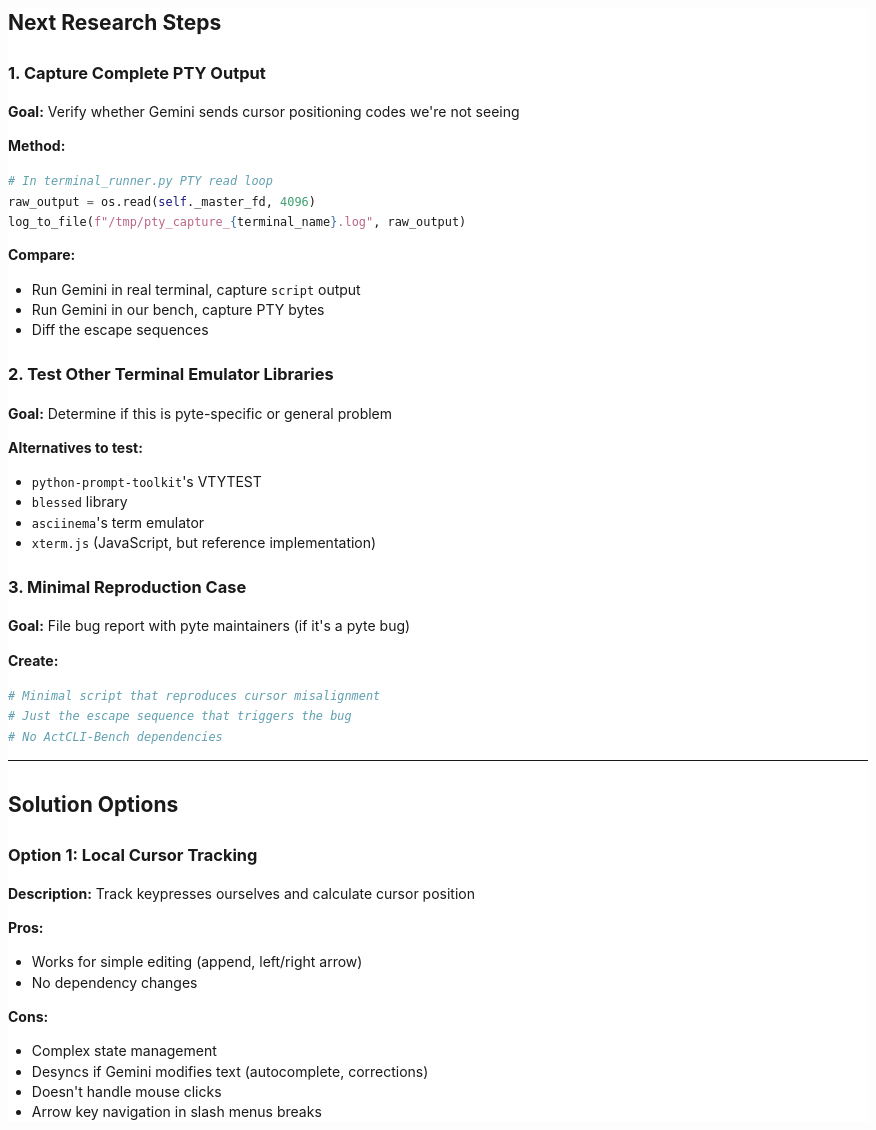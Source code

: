 
## Next Research Steps

### 1. Capture Complete PTY Output
**Goal:** Verify whether Gemini sends cursor positioning codes we're not seeing

**Method:**
```python
# In terminal_runner.py PTY read loop
raw_output = os.read(self._master_fd, 4096)
log_to_file(f"/tmp/pty_capture_{terminal_name}.log", raw_output)
```

**Compare:**
- Run Gemini in real terminal, capture `script` output
- Run Gemini in our bench, capture PTY bytes
- Diff the escape sequences

### 2. Test Other Terminal Emulator Libraries
**Goal:** Determine if this is pyte-specific or general problem

**Alternatives to test:**
- `python-prompt-toolkit`'s VTYTEST
- `blessed` library
- `asciinema`'s term emulator
- `xterm.js` (JavaScript, but reference implementation)

### 3. Minimal Reproduction Case
**Goal:** File bug report with pyte maintainers (if it's a pyte bug)

**Create:**
```python
# Minimal script that reproduces cursor misalignment
# Just the escape sequence that triggers the bug
# No ActCLI-Bench dependencies
```

---

## Solution Options

### Option 1: Local Cursor Tracking
**Description:** Track keypresses ourselves and calculate cursor position

**Pros:**
- Works for simple editing (append, left/right arrow)
- No dependency changes

**Cons:**
- Complex state management
- Desyncs if Gemini modifies text (autocomplete, corrections)
- Doesn't handle mouse clicks
- Arrow key navigation in slash menus breaks
